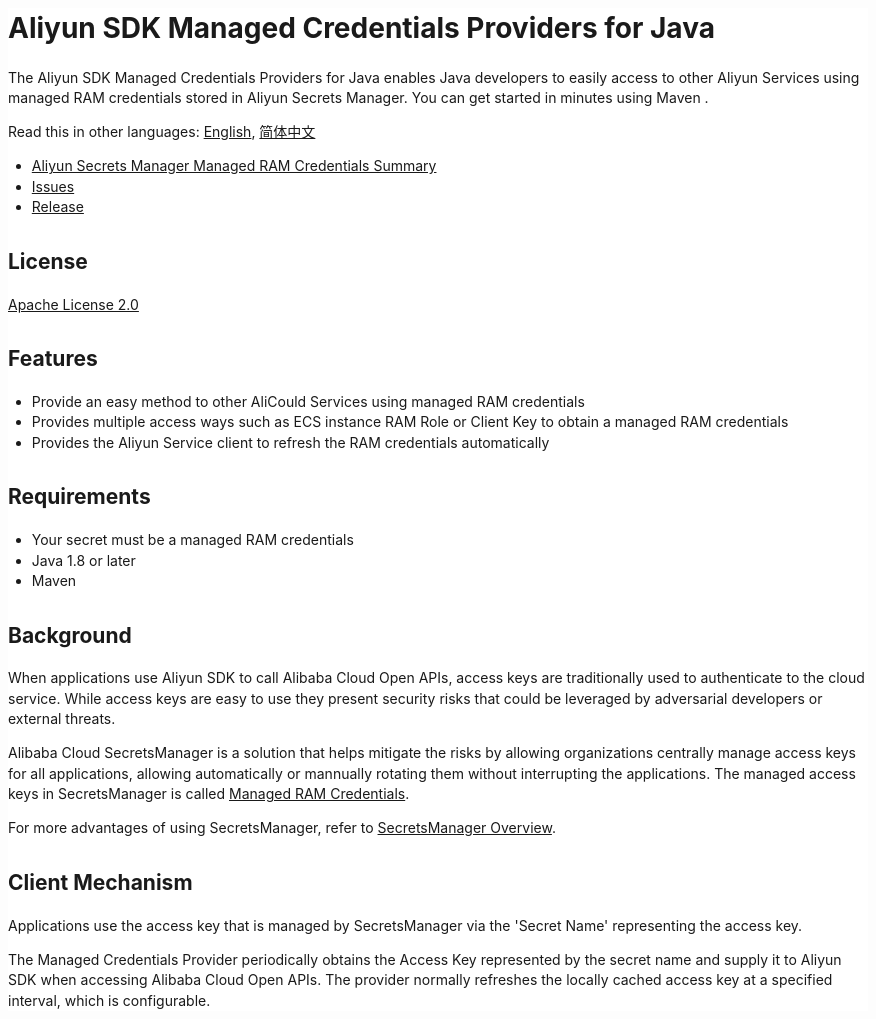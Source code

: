 #  Aliyun SDK Managed Credentials Providers for Java
The Aliyun SDK Managed Credentials Providers for Java enables Java developers to easily access to other Aliyun Services using managed RAM credentials stored in Aliyun Secrets Manager. You can get started in minutes using Maven .

Read this in other languages: [English](README.md), [简体中文](README.zh-cn.md)

- [Aliyun Secrets Manager Managed RAM Credentials Summary](https://www.alibabacloud.com/help/doc-detail/152001.htm)
- [Issues](https://github.com/aliyun/aliyun-sdk-managed-credentials-providers-java/issues)
- [Release](https://github.com/aliyun/aliyun-sdk-managed-credentials-providers-java/releases)

## License

[Apache License 2.0](https://www.apache.org/licenses/LICENSE-2.0.html)


## Features

* Provide an easy method to other AliCould Services using managed RAM credentials
* Provides multiple access ways such as ECS instance RAM Role or Client Key to obtain a managed RAM credentials
* Provides the Aliyun Service client to refresh the RAM credentials automatically


## Requirements

- Your secret must be a managed RAM credentials
- Java 1.8 or later
- Maven

## Background
When applications use Aliyun SDK to call Alibaba Cloud Open APIs, access keys are traditionally used to authenticate to the cloud service. While access keys are easy to use they present security risks that could be leveraged by adversarial developers or external threats.

Alibaba Cloud SecretsManager is a solution that helps mitigate the risks by allowing organizations centrally manage access keys for all applications, allowing automatically or mannually rotating them without interrupting the applications. The managed access keys in SecretsManager is called [Managed RAM Credentials](https://www.alibabacloud.com/help/doc-detail/212421.htm).

For more advantages of using SecretsManager, refer to [SecretsManager Overview](https://www.alibabacloud.com/help/doc-detail/152001.htm).

## Client Mechanism
Applications use the access key that is managed by SecretsManager via the 'Secret Name' representing the access key.

The Managed Credentials Provider periodically obtains the Access Key represented by the secret name and supply it to Aliyun SDK when accessing Alibaba Cloud Open APIs. The provider normally refreshes the locally cached access key at a specified interval, which is configurable.
